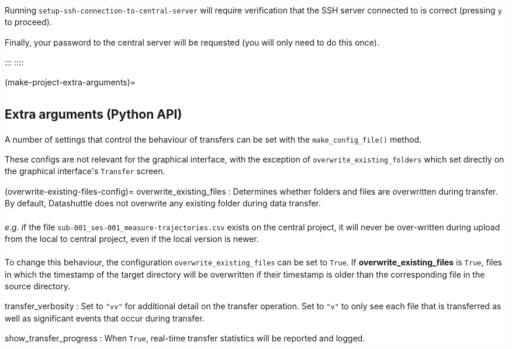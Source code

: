 Running `setup-ssh-connection-to-central-server` will require verification
that the SSH server connected to is correct (pressing `y` to proceed).

Finally, your password to the central server will be requested (you will
only need to do this once).

:::
::::

(make-project-extra-arguments)=
## Extra arguments (Python API)

A number of settings that control the behaviour of transfers
can be set with the `make_config_file()` method.

These configs are not relevant for the graphical interface, with the exception of
`overwrite_existing_folders` which set directly on the
graphical interface's `Transfer` screen.

(overwrite-existing-files-config)=
overwrite_existing_files
: Determines whether folders and files are overwritten
during transfer. By default, Datashuttle does not overwrite any existing
folder during data transfer. <br><br>
 *e.g.* if the file `sub-001_ses-001_measure-trajectories.csv` exists on
the central project, it will never be over-written during upload
from the local to central project, even if the local version is newer. <br><br>
To change this behaviour, the configuration `overwrite_existing_files` can be set to `True`.
If **overwrite_existing_files** is `True`, files in which the  timestamp of the
target directory will be overwritten if their
timestamp is  older than the corresponding file in the source directory.

transfer_verbosity
: Set to `"vv"` for additional detail on the
transfer operation.  Set to `"v"` to only see each file that is transferred
as well as significant events that occur during transfer.


show_transfer_progress
: When `True`, real-time transfer statistics will be reported and logged.
